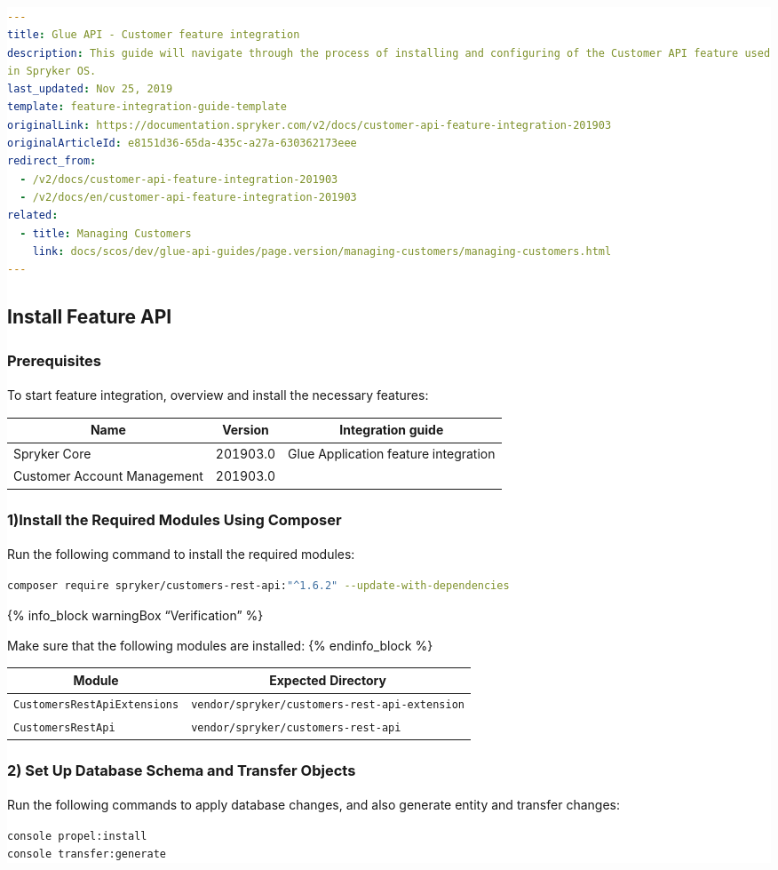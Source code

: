 ```yaml
---
title: Glue API - Customer feature integration
description: This guide will navigate through the process of installing and configuring of the Customer API feature used in Spryker OS.
last_updated: Nov 25, 2019
template: feature-integration-guide-template
originalLink: https://documentation.spryker.com/v2/docs/customer-api-feature-integration-201903
originalArticleId: e8151d36-65da-435c-a27a-630362173eee
redirect_from:
  - /v2/docs/customer-api-feature-integration-201903
  - /v2/docs/en/customer-api-feature-integration-201903
related:
  - title: Managing Customers
    link: docs/scos/dev/glue-api-guides/page.version/managing-customers/managing-customers.html
---
```


## Install Feature API
### Prerequisites
To start feature integration, overview and install the necessary features:

| Name | Version | Integration guide |
| --- | --- | --- |
| Spryker Core | 201903.0 | Glue Application feature integration |
| Customer Account Management | 201903.0 |  |

### 1)Install the Required Modules Using Composer
Run the following command to install the required modules:

```bash
composer require spryker/customers-rest-api:"^1.6.2" --update-with-dependencies
```

{% info_block warningBox “Verification” %}

Make sure that the following modules are installed:
{% endinfo_block %}


| Module | Expected Directory |
| --- | --- |
| `CustomersRestApiExtensions` | `vendor/spryker/customers-rest-api-extension` |
| `CustomersRestApi	` | `vendor/spryker/customers-rest-api` |

### 2) Set Up Database Schema and Transfer Objects
Run the following commands to apply database changes, and also generate entity and transfer changes:

```bash
console propel:install
console transfer:generate
```
